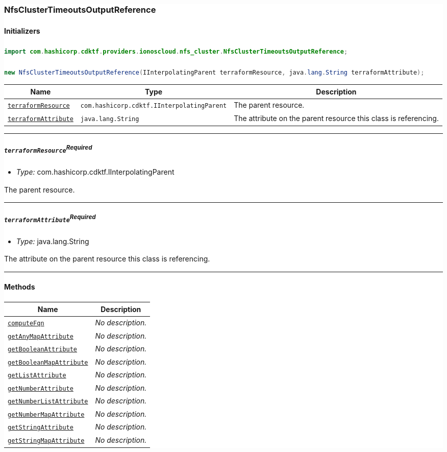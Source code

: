 
### NfsClusterTimeoutsOutputReference <a name="NfsClusterTimeoutsOutputReference" id="@cdktf/provider-ionoscloud.nfsCluster.NfsClusterTimeoutsOutputReference"></a>

#### Initializers <a name="Initializers" id="@cdktf/provider-ionoscloud.nfsCluster.NfsClusterTimeoutsOutputReference.Initializer"></a>

```java
import com.hashicorp.cdktf.providers.ionoscloud.nfs_cluster.NfsClusterTimeoutsOutputReference;

new NfsClusterTimeoutsOutputReference(IInterpolatingParent terraformResource, java.lang.String terraformAttribute);
```

| **Name** | **Type** | **Description** |
| --- | --- | --- |
| <code><a href="#@cdktf/provider-ionoscloud.nfsCluster.NfsClusterTimeoutsOutputReference.Initializer.parameter.terraformResource">terraformResource</a></code> | <code>com.hashicorp.cdktf.IInterpolatingParent</code> | The parent resource. |
| <code><a href="#@cdktf/provider-ionoscloud.nfsCluster.NfsClusterTimeoutsOutputReference.Initializer.parameter.terraformAttribute">terraformAttribute</a></code> | <code>java.lang.String</code> | The attribute on the parent resource this class is referencing. |

---

##### `terraformResource`<sup>Required</sup> <a name="terraformResource" id="@cdktf/provider-ionoscloud.nfsCluster.NfsClusterTimeoutsOutputReference.Initializer.parameter.terraformResource"></a>

- *Type:* com.hashicorp.cdktf.IInterpolatingParent

The parent resource.

---

##### `terraformAttribute`<sup>Required</sup> <a name="terraformAttribute" id="@cdktf/provider-ionoscloud.nfsCluster.NfsClusterTimeoutsOutputReference.Initializer.parameter.terraformAttribute"></a>

- *Type:* java.lang.String

The attribute on the parent resource this class is referencing.

---

#### Methods <a name="Methods" id="Methods"></a>

| **Name** | **Description** |
| --- | --- |
| <code><a href="#@cdktf/provider-ionoscloud.nfsCluster.NfsClusterTimeoutsOutputReference.computeFqn">computeFqn</a></code> | *No description.* |
| <code><a href="#@cdktf/provider-ionoscloud.nfsCluster.NfsClusterTimeoutsOutputReference.getAnyMapAttribute">getAnyMapAttribute</a></code> | *No description.* |
| <code><a href="#@cdktf/provider-ionoscloud.nfsCluster.NfsClusterTimeoutsOutputReference.getBooleanAttribute">getBooleanAttribute</a></code> | *No description.* |
| <code><a href="#@cdktf/provider-ionoscloud.nfsCluster.NfsClusterTimeoutsOutputReference.getBooleanMapAttribute">getBooleanMapAttribute</a></code> | *No description.* |
| <code><a href="#@cdktf/provider-ionoscloud.nfsCluster.NfsClusterTimeoutsOutputReference.getListAttribute">getListAttribute</a></code> | *No description.* |
| <code><a href="#@cdktf/provider-ionoscloud.nfsCluster.NfsClusterTimeoutsOutputReference.getNumberAttribute">getNumberAttribute</a></code> | *No description.* |
| <code><a href="#@cdktf/provider-ionoscloud.nfsCluster.NfsClusterTimeoutsOutputReference.getNumberListAttribute">getNumberListAttribute</a></code> | *No description.* |
| <code><a href="#@cdktf/provider-ionoscloud.nfsCluster.NfsClusterTimeoutsOutputReference.getNumberMapAttribute">getNumberMapAttribute</a></code> | *No description.* |
| <code><a href="#@cdktf/provider-ionoscloud.nfsCluster.NfsClusterTimeoutsOutputReference.getStringAttribute">getStringAttribute</a></code> | *No description.* |
| <code><a href="#@cdktf/provider-ionoscloud.nfsCluster.NfsClusterTimeoutsOutputReference.getStringMapAttribute">getStringMapAttribute</a></code> | *No description.* |